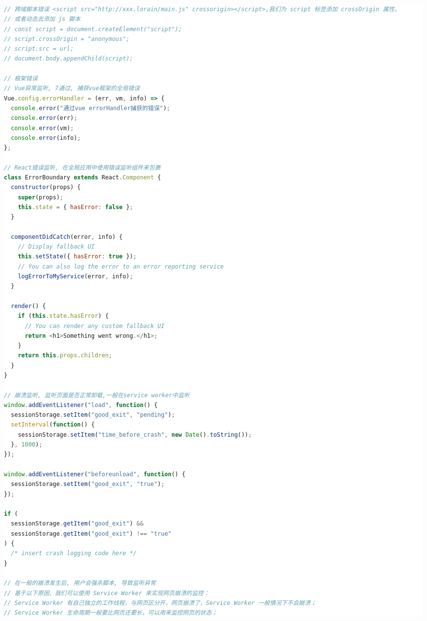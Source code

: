 ```js
// 跨域脚本错误 <script src="http://xxx.lorain/main.js" crossorigin></script>,我们为 script 标签添加 crossOrigin 属性。
// 或者动态去添加 js 脚本
// const script = document.createElement("script");
// script.crossOrigin = "anonymous";
// script.src = url;
// document.body.appendChild(script);

// 框架错误
// Vue异常监听, 7通过, 捕获vue框架的全局错误
Vue.config.errorHandler = (err, vm, info) => {
  console.error("通过vue errorHandler捕获的错误");
  console.error(err);
  console.error(vm);
  console.error(info);
};

// React错误监听, 在全局应用中使用错误监听组件来包裹
class ErrorBoundary extends React.Component {
  constructor(props) {
    super(props);
    this.state = { hasError: false };
  }

  componentDidCatch(error, info) {
    // Display fallback UI
    this.setState({ hasError: true });
    // You can also log the error to an error reporting service
    logErrorToMyService(error, info);
  }

  render() {
    if (this.state.hasError) {
      // You can render any custom fallback UI
      return <h1>Something went wrong.</h1>;
    }
    return this.props.children;
  }
}

// 崩溃监听, 监听页面是否正常卸载,一般在service worker中监听
window.addEventListener("load", function() {
  sessionStorage.setItem("good_exit", "pending");
  setInterval(function() {
    sessionStorage.setItem("time_before_crash", new Date().toString());
  }, 1000);
});

window.addEventListener("beforeunload", function() {
  sessionStorage.setItem("good_exit", "true");
});

if (
  sessionStorage.getItem("good_exit") &&
  sessionStorage.getItem("good_exit") !== "true"
) {
  /* insert crash logging code here */
}

// 在一般的崩溃发生后, 用户会强杀脚本, 导致监听异常
// 基于以下原因，我们可以使用 Service Worker 来实现网页崩溃的监控：
// Service Worker 有自己独立的工作线程，与网页区分开，网页崩溃了，Service Worker 一般情况下不会崩溃；
// Service Worker 生命周期一般要比网页还要长，可以用来监控网页的状态；
```